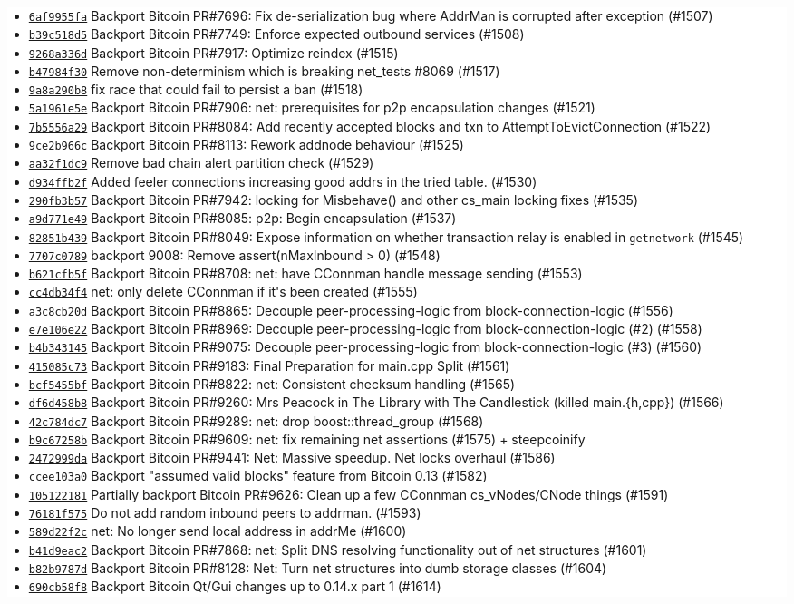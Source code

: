 - [`6af9955fa`](https://github.com/ruvex/SteepCoin-Core/commit/6af9955fa) Backport Bitcoin PR#7696: Fix de-serialization bug where AddrMan is corrupted after exception (#1507)
- [`b39c518d5`](https://github.com/ruvex/SteepCoin-Core/commit/b39c518d5) Backport Bitcoin PR#7749: Enforce expected outbound services (#1508)
- [`9268a336d`](https://github.com/ruvex/SteepCoin-Core/commit/9268a336d) Backport Bitcoin PR#7917: Optimize reindex (#1515)
- [`b47984f30`](https://github.com/ruvex/SteepCoin-Core/commit/b47984f30) Remove non-determinism which is breaking net_tests #8069 (#1517)
- [`9a8a290b8`](https://github.com/ruvex/SteepCoin-Core/commit/9a8a290b8) fix race that could fail to persist a ban (#1518)
- [`5a1961e5e`](https://github.com/ruvex/SteepCoin-Core/commit/5a1961e5e) Backport Bitcoin PR#7906: net: prerequisites for p2p encapsulation changes (#1521)
- [`7b5556a29`](https://github.com/ruvex/SteepCoin-Core/commit/7b5556a29) Backport Bitcoin PR#8084: Add recently accepted blocks and txn to AttemptToEvictConnection (#1522)
- [`9ce2b966c`](https://github.com/ruvex/SteepCoin-Core/commit/9ce2b966c) Backport Bitcoin PR#8113: Rework addnode behaviour (#1525)
- [`aa32f1dc9`](https://github.com/ruvex/SteepCoin-Core/commit/aa32f1dc9) Remove bad chain alert partition check (#1529)
- [`d934ffb2f`](https://github.com/ruvex/SteepCoin-Core/commit/d934ffb2f) Added feeler connections increasing good addrs in the tried table. (#1530)
- [`290fb3b57`](https://github.com/ruvex/SteepCoin-Core/commit/290fb3b57) Backport Bitcoin PR#7942: locking for Misbehave() and other cs_main locking fixes (#1535)
- [`a9d771e49`](https://github.com/ruvex/SteepCoin-Core/commit/a9d771e49) Backport Bitcoin PR#8085: p2p: Begin encapsulation (#1537)
- [`82851b439`](https://github.com/ruvex/SteepCoin-Core/commit/82851b439) Backport Bitcoin PR#8049: Expose information on whether transaction relay is enabled in `getnetwork` (#1545)
- [`7707c0789`](https://github.com/ruvex/SteepCoin-Core/commit/7707c0789) backport 9008: Remove assert(nMaxInbound > 0) (#1548)
- [`b621cfb5f`](https://github.com/ruvex/SteepCoin-Core/commit/b621cfb5f) Backport Bitcoin PR#8708: net: have CConnman handle message sending (#1553)
- [`cc4db34f4`](https://github.com/ruvex/SteepCoin-Core/commit/cc4db34f4) net: only delete CConnman if it's been created (#1555)
- [`a3c8cb20d`](https://github.com/ruvex/SteepCoin-Core/commit/a3c8cb20d) Backport Bitcoin PR#8865: Decouple peer-processing-logic from block-connection-logic (#1556)
- [`e7e106e22`](https://github.com/ruvex/SteepCoin-Core/commit/e7e106e22) Backport Bitcoin PR#8969: Decouple peer-processing-logic from block-connection-logic (#2) (#1558)
- [`b4b343145`](https://github.com/ruvex/SteepCoin-Core/commit/b4b343145) Backport Bitcoin PR#9075: Decouple peer-processing-logic from block-connection-logic (#3) (#1560)
- [`415085c73`](https://github.com/ruvex/SteepCoin-Core/commit/415085c73) Backport Bitcoin PR#9183: Final Preparation for main.cpp Split (#1561)
- [`bcf5455bf`](https://github.com/ruvex/SteepCoin-Core/commit/bcf5455bf) Backport Bitcoin PR#8822: net: Consistent checksum handling (#1565)
- [`df6d458b8`](https://github.com/ruvex/SteepCoin-Core/commit/df6d458b8) Backport Bitcoin PR#9260: Mrs Peacock in The Library with The Candlestick (killed main.{h,cpp}) (#1566)
- [`42c784dc7`](https://github.com/ruvex/SteepCoin-Core/commit/42c784dc7) Backport Bitcoin PR#9289: net: drop boost::thread_group (#1568)
- [`b9c67258b`](https://github.com/ruvex/SteepCoin-Core/commit/b9c67258b) Backport Bitcoin PR#9609: net: fix remaining net assertions (#1575) + steepcoinify
- [`2472999da`](https://github.com/ruvex/SteepCoin-Core/commit/2472999da) Backport Bitcoin PR#9441: Net: Massive speedup. Net locks overhaul (#1586)
- [`ccee103a0`](https://github.com/ruvex/SteepCoin-Core/commit/ccee103a0) Backport "assumed valid blocks" feature from Bitcoin 0.13 (#1582)
- [`105122181`](https://github.com/ruvex/SteepCoin-Core/commit/105122181) Partially backport Bitcoin PR#9626: Clean up a few CConnman cs_vNodes/CNode things (#1591)
- [`76181f575`](https://github.com/ruvex/SteepCoin-Core/commit/76181f575) Do not add random inbound peers to addrman. (#1593)
- [`589d22f2c`](https://github.com/ruvex/SteepCoin-Core/commit/589d22f2c) net: No longer send local address in addrMe (#1600)
- [`b41d9eac2`](https://github.com/ruvex/SteepCoin-Core/commit/b41d9eac2) Backport Bitcoin PR#7868: net: Split DNS resolving functionality out of net structures (#1601)
- [`b82b9787d`](https://github.com/ruvex/SteepCoin-Core/commit/b82b9787d) Backport Bitcoin PR#8128: Net: Turn net structures into dumb storage classes (#1604)
- [`690cb58f8`](https://github.com/ruvex/SteepCoin-Core/commit/690cb58f8) Backport Bitcoin Qt/Gui changes up to 0.14.x part 1 (#1614)